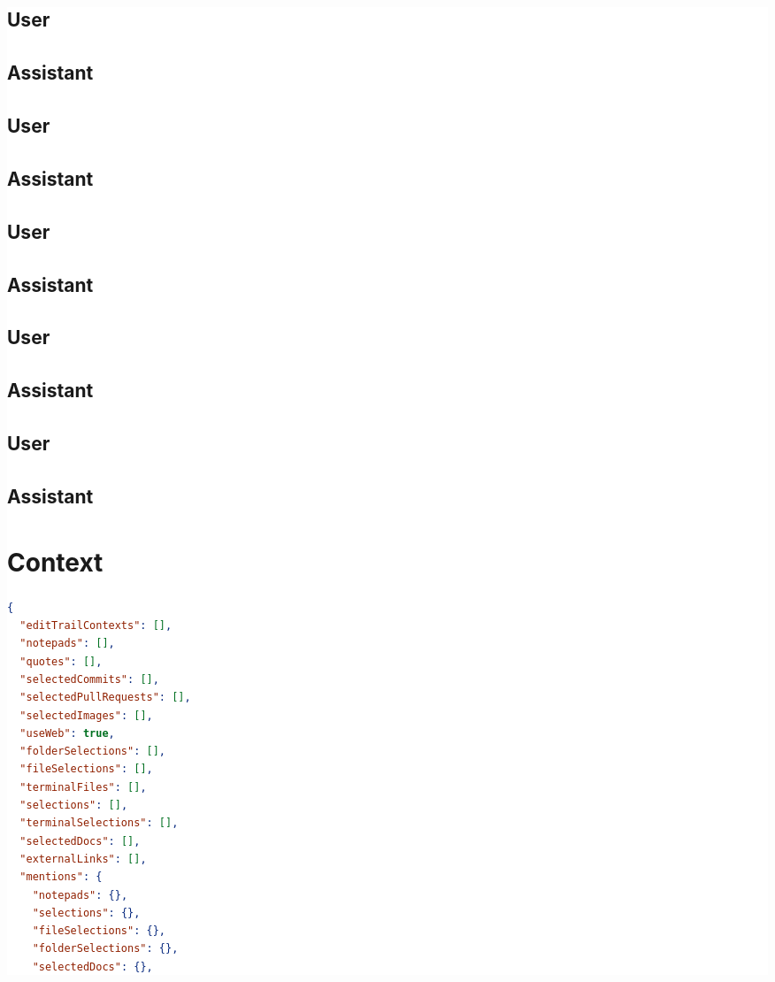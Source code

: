 

## User



## Assistant



## User



## Assistant



## User



## Assistant



## User



## Assistant



## User



## Assistant



# Context

```json
{
  "editTrailContexts": [],
  "notepads": [],
  "quotes": [],
  "selectedCommits": [],
  "selectedPullRequests": [],
  "selectedImages": [],
  "useWeb": true,
  "folderSelections": [],
  "fileSelections": [],
  "terminalFiles": [],
  "selections": [],
  "terminalSelections": [],
  "selectedDocs": [],
  "externalLinks": [],
  "mentions": {
    "notepads": {},
    "selections": {},
    "fileSelections": {},
    "folderSelections": {},
    "selectedDocs": {},
```